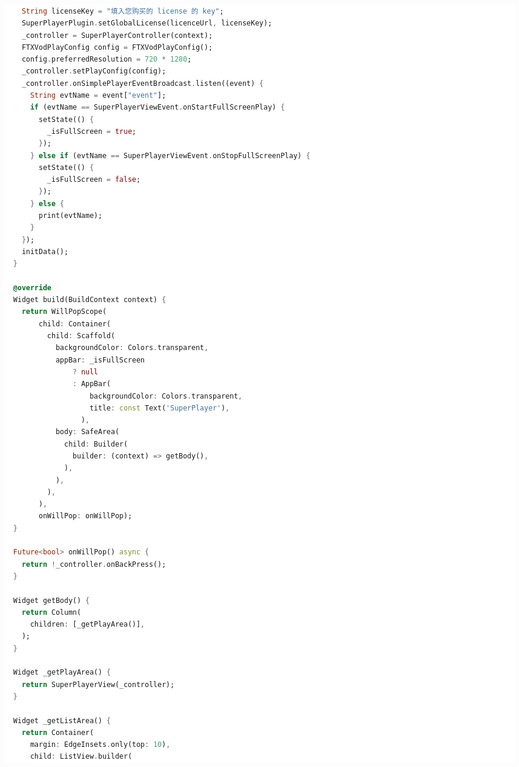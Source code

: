 ```dart
    String licenseKey = "填入您购买的 license 的 key";
    SuperPlayerPlugin.setGlobalLicense(licenceUrl, licenseKey);
    _controller = SuperPlayerController(context);
    FTXVodPlayConfig config = FTXVodPlayConfig();
    config.preferredResolution = 720 * 1280;
    _controller.setPlayConfig(config);
    _controller.onSimplePlayerEventBroadcast.listen((event) {
      String evtName = event["event"];
      if (evtName == SuperPlayerViewEvent.onStartFullScreenPlay) {
        setState(() {
          _isFullScreen = true;
        });
      } else if (evtName == SuperPlayerViewEvent.onStopFullScreenPlay) {
        setState(() {
          _isFullScreen = false;
        });
      } else {
        print(evtName);
      }
    });
    initData();
  }

  @override
  Widget build(BuildContext context) {
    return WillPopScope(
        child: Container(
          child: Scaffold(
            backgroundColor: Colors.transparent,
            appBar: _isFullScreen
                ? null
                : AppBar(
                    backgroundColor: Colors.transparent,
                    title: const Text('SuperPlayer'),
                  ),
            body: SafeArea(
              child: Builder(
                builder: (context) => getBody(),
              ),
            ),
          ),
        ),
        onWillPop: onWillPop);
  }

  Future<bool> onWillPop() async {
    return !_controller.onBackPress();
  }

  Widget getBody() {
    return Column(
      children: [_getPlayArea()],
    );
  }

  Widget _getPlayArea() {
    return SuperPlayerView(_controller);
  }

  Widget _getListArea() {
    return Container(
      margin: EdgeInsets.only(top: 10),
      child: ListView.builder(
```